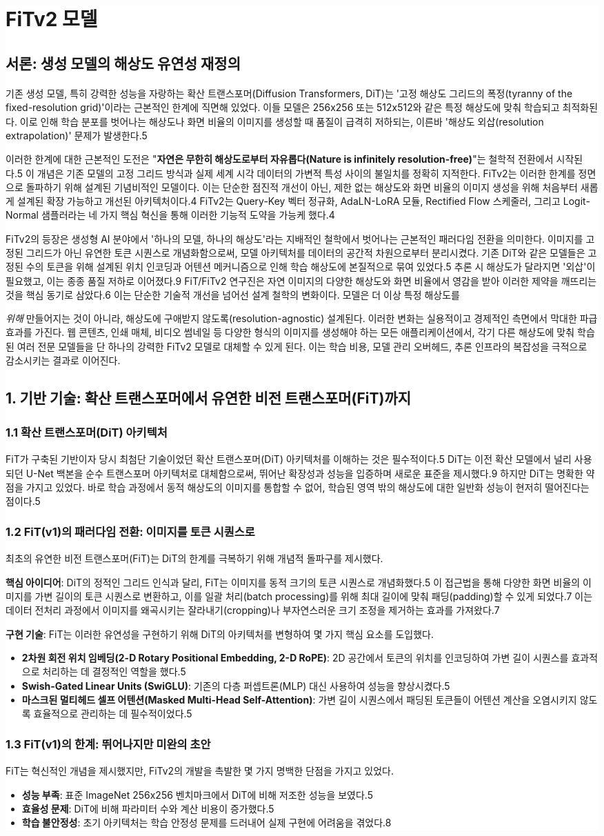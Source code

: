# FiTv2 모델

## 서론: 생성 모델의 해상도 유연성 재정의

기존 생성 모델, 특히 강력한 성능을 자랑하는 확산 트랜스포머(Diffusion Transformers, DiT)는 '고정 해상도 그리드의 폭정(tyranny of the fixed-resolution grid)'이라는 근본적인 한계에 직면해 있었다. 이들 모델은 256x256 또는 512x512와 같은 특정 해상도에 맞춰 학습되고 최적화된다. 이로 인해 학습 분포를 벗어나는 해상도나 화면 비율의 이미지를 생성할 때 품질이 급격히 저하되는, 이른바 '해상도 외삽(resolution extrapolation)' 문제가 발생한다.5

이러한 한계에 대한 근본적인 도전은 "**자연은 무한히 해상도로부터 자유롭다(Nature is infinitely resolution-free)**"는 철학적 전환에서 시작된다.5 이 개념은 기존 모델의 고정 그리드 방식과 실제 세계 시각 데이터의 가변적 특성 사이의 불일치를 정확히 지적한다. FiTv2는 이러한 한계를 정면으로 돌파하기 위해 설계된 기념비적인 모델이다. 이는 단순한 점진적 개선이 아닌, 제한 없는 해상도와 화면 비율의 이미지 생성을 위해 처음부터 새롭게 설계된 확장 가능하고 개선된 아키텍처이다.4 FiTv2는 Query-Key 벡터 정규화, AdaLN-LoRA 모듈, Rectified Flow 스케줄러, 그리고 Logit-Normal 샘플러라는 네 가지 핵심 혁신을 통해 이러한 기능적 도약을 가능케 했다.4

FiTv2의 등장은 생성형 AI 분야에서 '하나의 모델, 하나의 해상도'라는 지배적인 철학에서 벗어나는 근본적인 패러다임 전환을 의미한다. 이미지를 고정된 그리드가 아닌 유연한 토큰 시퀀스로 개념화함으로써, 모델 아키텍처를 데이터의 공간적 차원으로부터 분리시켰다. 기존 DiT와 같은 모델들은 고정된 수의 토큰을 위해 설계된 위치 인코딩과 어텐션 메커니즘으로 인해 학습 해상도에 본질적으로 묶여 있었다.5 추론 시 해상도가 달라지면 '외삽'이 필요했고, 이는 종종 품질 저하로 이어졌다.9 FiT/FiTv2 연구진은 자연 이미지의 다양한 해상도와 화면 비율에서 영감을 받아 이러한 제약을 깨뜨리는 것을 핵심 동기로 삼았다.6 이는 단순한 기술적 개선을 넘어선 설계 철학의 변화이다. 모델은 더 이상 특정 해상도를 

*위해* 만들어지는 것이 아니라, 해상도에 구애받지 않도록(resolution-agnostic) 설계된다. 이러한 변화는 실용적이고 경제적인 측면에서 막대한 파급 효과를 가진다. 웹 콘텐츠, 인쇄 매체, 비디오 썸네일 등 다양한 형식의 이미지를 생성해야 하는 모든 애플리케이션에서, 각기 다른 해상도에 맞춰 학습된 여러 전문 모델들을 단 하나의 강력한 FiTv2 모델로 대체할 수 있게 된다. 이는 학습 비용, 모델 관리 오버헤드, 추론 인프라의 복잡성을 극적으로 감소시키는 결과로 이어진다.

## 1. 기반 기술: 확산 트랜스포머에서 유연한 비전 트랜스포머(FiT)까지

### 1.1 확산 트랜스포머(DiT) 아키텍처

FiT가 구축된 기반이자 당시 최첨단 기술이었던 확산 트랜스포머(DiT) 아키텍처를 이해하는 것은 필수적이다.5 DiT는 이전 확산 모델에서 널리 사용되던 U-Net 백본을 순수 트랜스포머 아키텍처로 대체함으로써, 뛰어난 확장성과 성능을 입증하며 새로운 표준을 제시했다.9 하지만 DiT는 명확한 약점을 가지고 있었다. 바로 학습 과정에서 동적 해상도의 이미지를 통합할 수 없어, 학습된 영역 밖의 해상도에 대한 일반화 성능이 현저히 떨어진다는 점이다.5

### 1.2 FiT(v1)의 패러다임 전환: 이미지를 토큰 시퀀스로

최초의 유연한 비전 트랜스포머(FiT)는 DiT의 한계를 극복하기 위해 개념적 돌파구를 제시했다.

**핵심 아이디어**: DiT의 정적인 그리드 인식과 달리, FiT는 이미지를 동적 크기의 토큰 시퀀스로 개념화했다.5 이 접근법을 통해 다양한 화면 비율의 이미지를 가변 길이의 토큰 시퀀스로 변환하고, 이를 일괄 처리(batch processing)를 위해 최대 길이에 맞춰 패딩(padding)할 수 있게 되었다.7 이는 데이터 전처리 과정에서 이미지를 왜곡시키는 잘라내기(cropping)나 부자연스러운 크기 조정을 제거하는 효과를 가져왔다.7

**구현 기술**: FiT는 이러한 유연성을 구현하기 위해 DiT의 아키텍처를 변형하여 몇 가지 핵심 요소를 도입했다.

- **2차원 회전 위치 임베딩(2-D Rotary Positional Embedding, 2-D RoPE)**: 2D 공간에서 토큰의 위치를 인코딩하여 가변 길이 시퀀스를 효과적으로 처리하는 데 결정적인 역할을 했다.5
- **Swish-Gated Linear Units (SwiGLU)**: 기존의 다층 퍼셉트론(MLP) 대신 사용하여 성능을 향상시켰다.5
- **마스크된 멀티헤드 셀프 어텐션(Masked Multi-Head Self-Attention)**: 가변 길이 시퀀스에서 패딩된 토큰들이 어텐션 계산을 오염시키지 않도록 효율적으로 관리하는 데 필수적이었다.5

### 1.3 FiT(v1)의 한계: 뛰어나지만 미완의 초안

FiT는 혁신적인 개념을 제시했지만, FiTv2의 개발을 촉발한 몇 가지 명백한 단점을 가지고 있었다.

- **성능 부족**: 표준 ImageNet 256x256 벤치마크에서 DiT에 비해 저조한 성능을 보였다.5
- **효율성 문제**: DiT에 비해 파라미터 수와 계산 비용이 증가했다.5
- **학습 불안정성**: 초기 아키텍처는 학습 안정성 문제를 드러내어 실제 구현에 어려움을 겪었다.8
